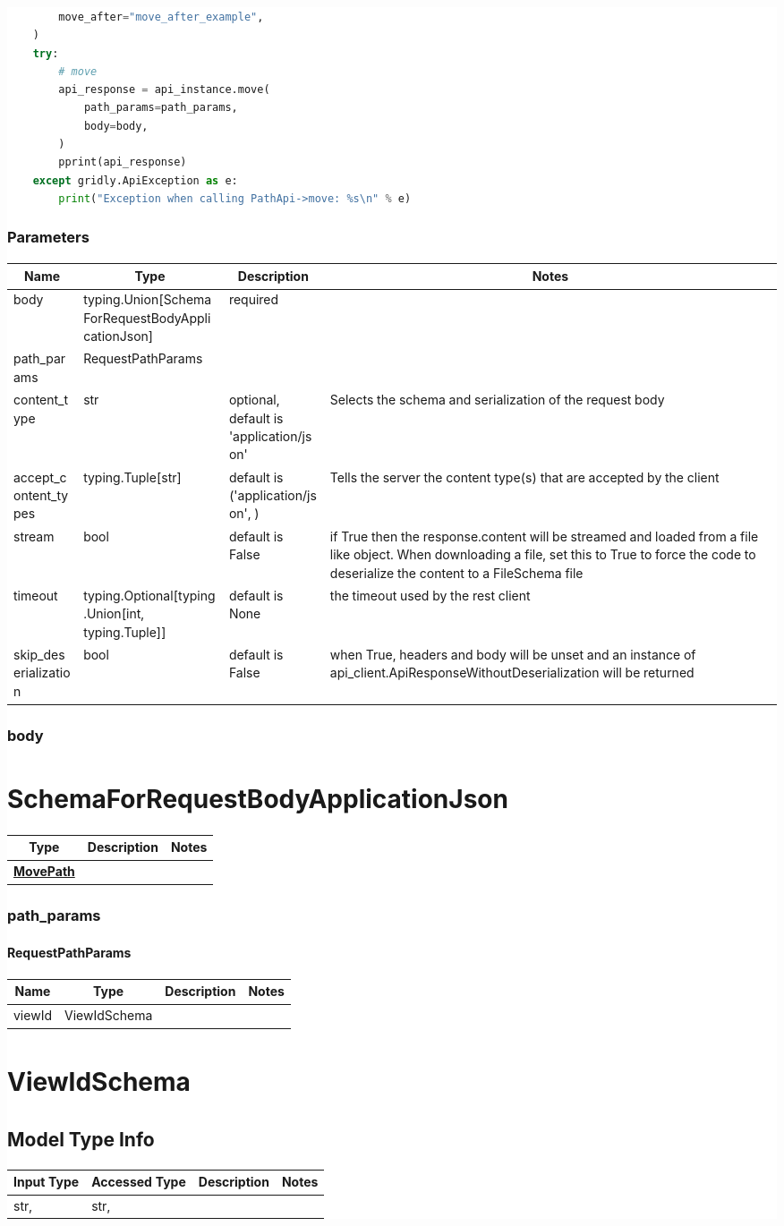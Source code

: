 ```python
        move_after="move_after_example",
    )
    try:
        # move
        api_response = api_instance.move(
            path_params=path_params,
            body=body,
        )
        pprint(api_response)
    except gridly.ApiException as e:
        print("Exception when calling PathApi->move: %s\n" % e)
```
### Parameters

Name | Type | Description  | Notes
------------- | ------------- | ------------- | -------------
body | typing.Union[SchemaForRequestBodyApplicationJson] | required |
path_params | RequestPathParams | |
content_type | str | optional, default is 'application/json' | Selects the schema and serialization of the request body
accept_content_types | typing.Tuple[str] | default is ('application/json', ) | Tells the server the content type(s) that are accepted by the client
stream | bool | default is False | if True then the response.content will be streamed and loaded from a file like object. When downloading a file, set this to True to force the code to deserialize the content to a FileSchema file
timeout | typing.Optional[typing.Union[int, typing.Tuple]] | default is None | the timeout used by the rest client
skip_deserialization | bool | default is False | when True, headers and body will be unset and an instance of api_client.ApiResponseWithoutDeserialization will be returned

### body

# SchemaForRequestBodyApplicationJson
Type | Description  | Notes
------------- | ------------- | -------------
[**MovePath**](../../models/MovePath.md) |  | 


### path_params
#### RequestPathParams

Name | Type | Description  | Notes
------------- | ------------- | ------------- | -------------
viewId | ViewIdSchema | | 

# ViewIdSchema

## Model Type Info
Input Type | Accessed Type | Description | Notes
------------ | ------------- | ------------- | -------------
str,  | str,  |  | 
